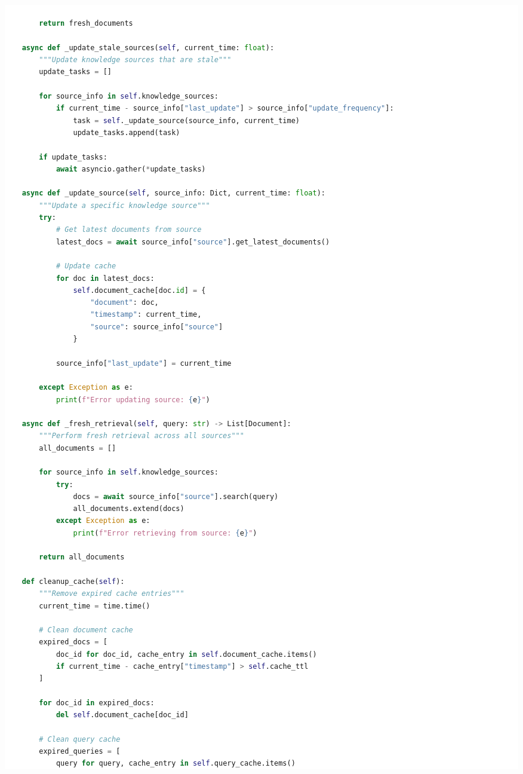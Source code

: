```python

        return fresh_documents

    async def _update_stale_sources(self, current_time: float):
        """Update knowledge sources that are stale"""
        update_tasks = []

        for source_info in self.knowledge_sources:
            if current_time - source_info["last_update"] > source_info["update_frequency"]:
                task = self._update_source(source_info, current_time)
                update_tasks.append(task)

        if update_tasks:
            await asyncio.gather(*update_tasks)

    async def _update_source(self, source_info: Dict, current_time: float):
        """Update a specific knowledge source"""
        try:
            # Get latest documents from source
            latest_docs = await source_info["source"].get_latest_documents()

            # Update cache
            for doc in latest_docs:
                self.document_cache[doc.id] = {
                    "document": doc,
                    "timestamp": current_time,
                    "source": source_info["source"]
                }

            source_info["last_update"] = current_time

        except Exception as e:
            print(f"Error updating source: {e}")

    async def _fresh_retrieval(self, query: str) -> List[Document]:
        """Perform fresh retrieval across all sources"""
        all_documents = []

        for source_info in self.knowledge_sources:
            try:
                docs = await source_info["source"].search(query)
                all_documents.extend(docs)
            except Exception as e:
                print(f"Error retrieving from source: {e}")

        return all_documents

    def cleanup_cache(self):
        """Remove expired cache entries"""
        current_time = time.time()

        # Clean document cache
        expired_docs = [
            doc_id for doc_id, cache_entry in self.document_cache.items()
            if current_time - cache_entry["timestamp"] > self.cache_ttl
        ]

        for doc_id in expired_docs:
            del self.document_cache[doc_id]

        # Clean query cache
        expired_queries = [
            query for query, cache_entry in self.query_cache.items()
```